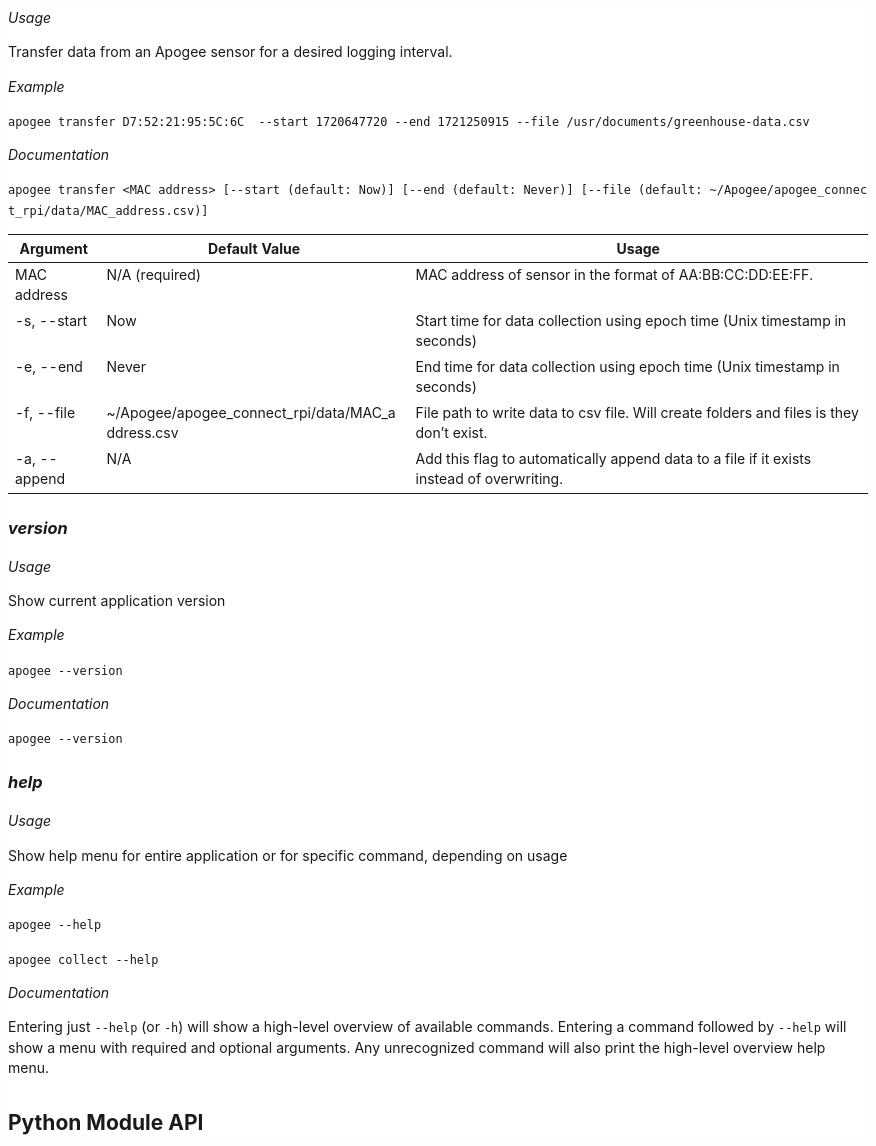 *Usage*

Transfer data from an Apogee sensor for a desired logging interval.

*Example*

`apogee transfer D7:52:21:95:5C:6C  --start 1720647720 --end 1721250915 --file /usr/documents/greenhouse-data.csv`

*Documentation*

`apogee transfer <MAC address> [--start (default: Now)] [--end (default: Never)] [--file (default: ~/Apogee/apogee_connect_rpi/data/MAC_address.csv)]`

| Argument | Default Value | Usage |
| -------- | ------------- | ----- |
| MAC address | N/A (required) | MAC address of sensor in the format of AA:BB:CC:DD:EE:FF. |
| -s, --start | Now | Start time for data collection using epoch time (Unix timestamp in seconds) |
| -e, --end | Never | End time for data collection using epoch time (Unix timestamp in seconds) |
| -f, --file | ~/Apogee/apogee_connect_rpi/data/MAC_address.csv | File path to write data to csv file. Will create folders and files is they don’t exist. |
| -a, --append | N/A | Add this flag to automatically append data to a file if it exists instead of overwriting. |  

### *version*

*Usage*

Show current application version

*Example*

`apogee --version`

*Documentation*

`apogee --version`


### *help*

*Usage*

Show help menu for entire application or for specific command, depending on usage

*Example*

`apogee --help`

`apogee collect --help`

*Documentation*

Entering just `--help` (or `-h`) will show a high-level overview of available commands.
Entering a command followed by `--help` will show a menu with required and optional arguments.
Any unrecognized command will also print the high-level overview help menu.


## Python Module API
